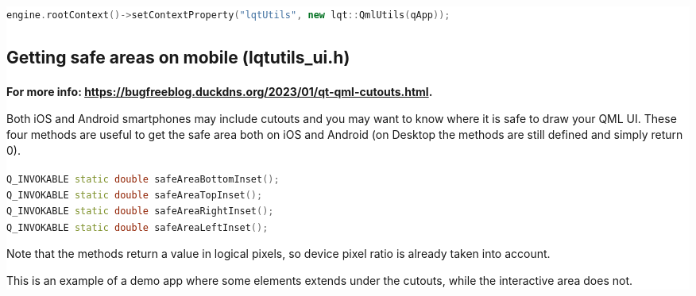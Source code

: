 ```c++
engine.rootContext()->setContextProperty("lqtUtils", new lqt::QmlUtils(qApp));
```

<a id="safe-areas"></a>
## Getting safe areas on mobile (lqtutils_ui.h)

**For more info: https://bugfreeblog.duckdns.org/2023/01/qt-qml-cutouts.html.**

Both iOS and Android smartphones may include cutouts and you may want to know where it is safe to draw your QML UI. These four methods are useful to get the safe area both on iOS and Android (on Desktop the methods are still defined and simply return 0).

```c++
Q_INVOKABLE static double safeAreaBottomInset();
Q_INVOKABLE static double safeAreaTopInset();
Q_INVOKABLE static double safeAreaRightInset();
Q_INVOKABLE static double safeAreaLeftInset();
```

Note that the methods return a value in logical pixels, so device pixel ratio is already taken into account.

This is an example of a demo app where some elements extends under the cutouts, while the interactive area does not.
